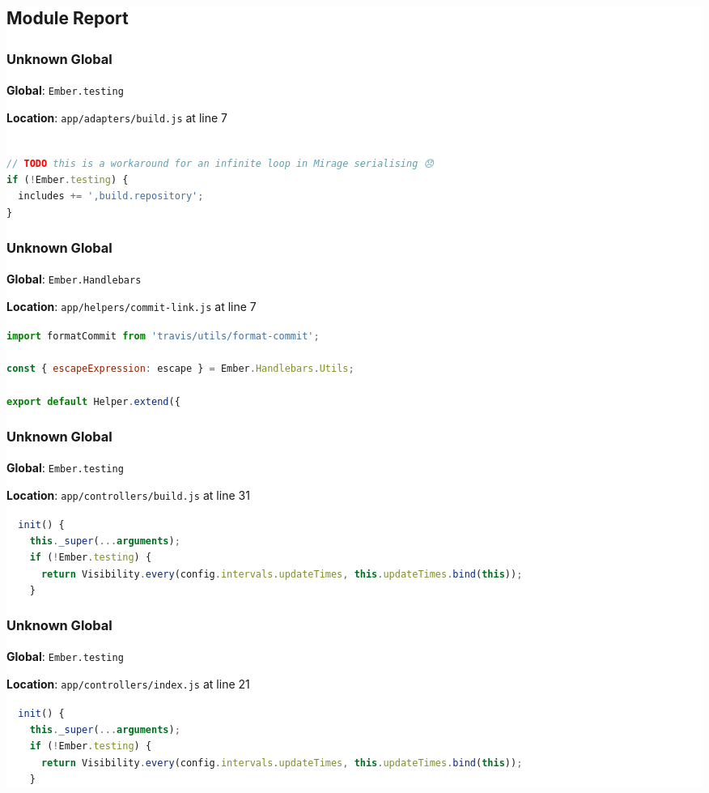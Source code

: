 ## Module Report
### Unknown Global

**Global**: `Ember.testing`

**Location**: `app/adapters/build.js` at line 7

```js

// TODO this is a workaround for an infinite loop in Mirage serialising 😞
if (!Ember.testing) {
  includes += ',build.repository';
}
```

### Unknown Global

**Global**: `Ember.Handlebars`

**Location**: `app/helpers/commit-link.js` at line 7

```js
import formatCommit from 'travis/utils/format-commit';

const { escapeExpression: escape } = Ember.Handlebars.Utils;

export default Helper.extend({
```

### Unknown Global

**Global**: `Ember.testing`

**Location**: `app/controllers/build.js` at line 31

```js
  init() {
    this._super(...arguments);
    if (!Ember.testing) {
      return Visibility.every(config.intervals.updateTimes, this.updateTimes.bind(this));
    }
```

### Unknown Global

**Global**: `Ember.testing`

**Location**: `app/controllers/index.js` at line 21

```js
  init() {
    this._super(...arguments);
    if (!Ember.testing) {
      return Visibility.every(config.intervals.updateTimes, this.updateTimes.bind(this));
    }
```
